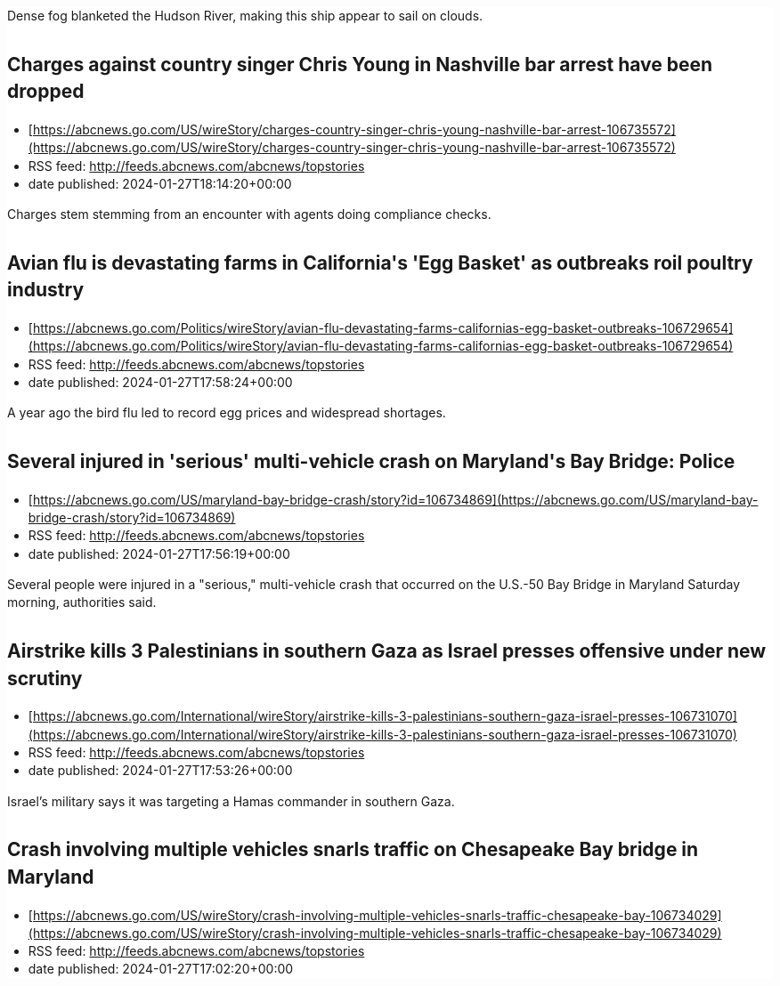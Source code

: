 Dense fog blanketed the Hudson River, making this ship appear to sail on clouds.

## Charges against country singer Chris Young in Nashville bar arrest have been dropped
 - [https://abcnews.go.com/US/wireStory/charges-country-singer-chris-young-nashville-bar-arrest-106735572](https://abcnews.go.com/US/wireStory/charges-country-singer-chris-young-nashville-bar-arrest-106735572)
 - RSS feed: http://feeds.abcnews.com/abcnews/topstories
 - date published: 2024-01-27T18:14:20+00:00

Charges stem stemming from an encounter with agents doing compliance checks.

## Avian flu is devastating farms in California's 'Egg Basket' as outbreaks roil poultry industry
 - [https://abcnews.go.com/Politics/wireStory/avian-flu-devastating-farms-californias-egg-basket-outbreaks-106729654](https://abcnews.go.com/Politics/wireStory/avian-flu-devastating-farms-californias-egg-basket-outbreaks-106729654)
 - RSS feed: http://feeds.abcnews.com/abcnews/topstories
 - date published: 2024-01-27T17:58:24+00:00

A year ago the bird flu led to record egg prices and widespread shortages.

## Several injured in 'serious' multi-vehicle crash on Maryland's Bay Bridge: Police
 - [https://abcnews.go.com/US/maryland-bay-bridge-crash/story?id=106734869](https://abcnews.go.com/US/maryland-bay-bridge-crash/story?id=106734869)
 - RSS feed: http://feeds.abcnews.com/abcnews/topstories
 - date published: 2024-01-27T17:56:19+00:00

Several people were injured in a "serious," multi-vehicle crash that occurred on the U.S.-50 Bay Bridge in Maryland Saturday morning, authorities said.

## Airstrike kills 3 Palestinians in southern Gaza as Israel presses offensive under new scrutiny
 - [https://abcnews.go.com/International/wireStory/airstrike-kills-3-palestinians-southern-gaza-israel-presses-106731070](https://abcnews.go.com/International/wireStory/airstrike-kills-3-palestinians-southern-gaza-israel-presses-106731070)
 - RSS feed: http://feeds.abcnews.com/abcnews/topstories
 - date published: 2024-01-27T17:53:26+00:00

Israel&rsquo;s military says it was targeting a Hamas commander in southern Gaza.

## Crash involving multiple vehicles snarls traffic on Chesapeake Bay bridge in Maryland
 - [https://abcnews.go.com/US/wireStory/crash-involving-multiple-vehicles-snarls-traffic-chesapeake-bay-106734029](https://abcnews.go.com/US/wireStory/crash-involving-multiple-vehicles-snarls-traffic-chesapeake-bay-106734029)
 - RSS feed: http://feeds.abcnews.com/abcnews/topstories
 - date published: 2024-01-27T17:02:20+00:00
